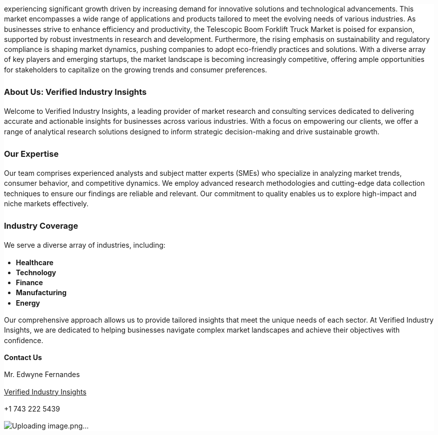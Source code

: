 experiencing significant growth driven by increasing demand for innovative solutions and technological advancements. This market encompasses a wide range of applications and products tailored to meet the evolving needs of various industries. As businesses strive to enhance efficiency and productivity, the Telescopic Boom Forklift Truck Market is poised for expansion, supported by robust investments in research and development. Furthermore, the rising emphasis on sustainability and regulatory compliance is shaping market dynamics, pushing companies to adopt eco-friendly practices and solutions. With a diverse array of key players and emerging startups, the market landscape is becoming increasingly competitive, offering ample opportunities for stakeholders to capitalize on the growing trends and consumer preferences.</p><h3>About Us: Verified Industry Insights</h3><p>Welcome to Verified Industry Insights, a leading provider of market research and consulting services dedicated to delivering accurate and actionable insights for businesses across various industries. With a focus on empowering our clients, we offer a range of analytical research solutions designed to inform strategic decision-making and drive sustainable growth.</p><h3>Our Expertise</h3><p>Our team comprises experienced analysts and subject matter experts (SMEs) who specialize in analyzing market trends, consumer behavior, and competitive dynamics. We employ advanced research methodologies and cutting-edge data collection techniques to ensure our findings are reliable and relevant. Our commitment to quality enables us to explore high-impact and niche markets effectively.</p><h3>Industry Coverage</h3><p>We serve a diverse array of industries, including:</p><ul><li><strong>Healthcare</strong></li><li><strong>Technology</strong></li><li><strong>Finance</strong></li><li><strong>Manufacturing</strong></li><li><strong>Energy</strong></li></ul><p>Our comprehensive approach allows us to provide tailored insights that meet the unique needs of each sector. At Verified Industry Insights, we are dedicated to helping businesses navigate complex market landscapes and achieve their objectives with confidence.</p><p><strong>Contact Us</strong></p><p>Mr. Edwyne Fernandes</p><p><a href="https://www.verifiedindustryinsights.com/">Verified Industry Insights</a></p><p>+1 743 222 5439</p>
![Uploading image.png…]()
